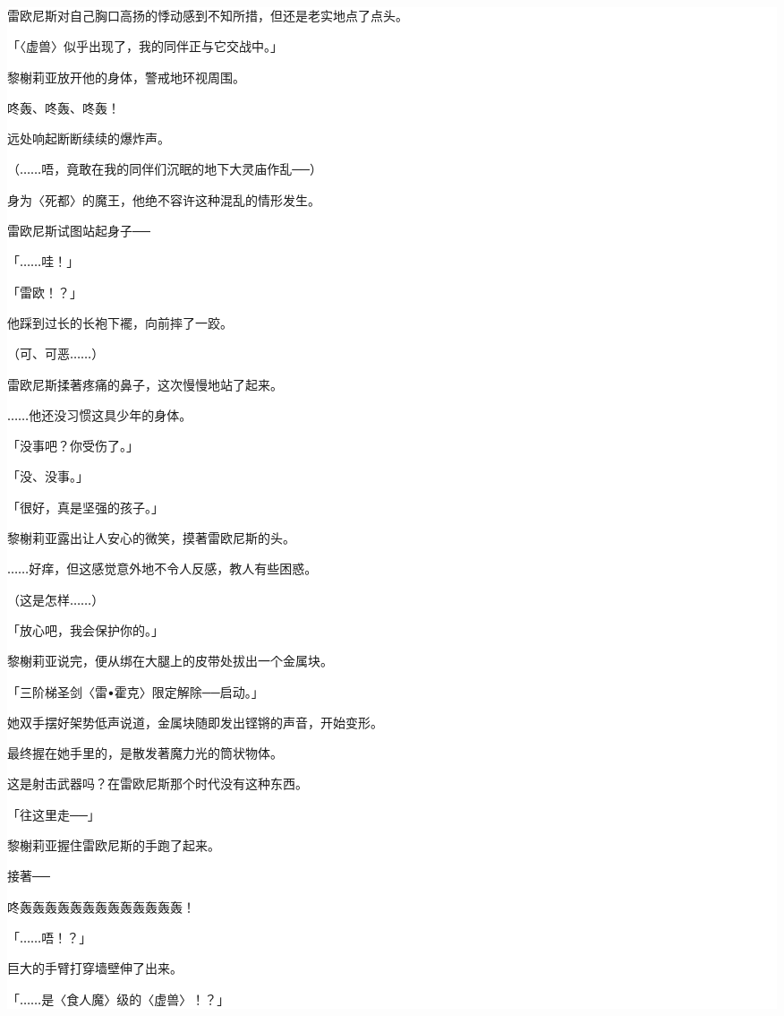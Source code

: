 雷欧尼斯对自己胸口高扬的悸动感到不知所措，但还是老实地点了点头。

「〈虚兽〉似乎出现了，我的同伴正与它交战中。」

黎榭莉亚放开他的身体，警戒地环视周围。

咚轰、咚轰、咚轰！

远处响起断断续续的爆炸声。

（……唔，竟敢在我的同伴们沉眠的地下大灵庙作乱──）

身为〈死都〉的魔王，他绝不容许这种混乱的情形发生。

雷欧尼斯试图站起身子──

「……哇！」

「雷欧！？」

他踩到过长的长袍下襬，向前摔了一跤。

（可、可恶……）

雷欧尼斯揉著疼痛的鼻子，这次慢慢地站了起来。

……他还没习惯这具少年的身体。

「没事吧？你受伤了。」

「没、没事。」

「很好，真是坚强的孩子。」

黎榭莉亚露出让人安心的微笑，摸著雷欧尼斯的头。

……好痒，但这感觉意外地不令人反感，教人有些困惑。

（这是怎样……）

「放心吧，我会保护你的。」

黎榭莉亚说完，便从绑在大腿上的皮带处拔出一个金属块。

「三阶梯圣剑〈雷•霍克〉限定解除──启动。」

她双手摆好架势低声说道，金属块随即发出铿锵的声音，开始变形。

最终握在她手里的，是散发著魔力光的筒状物体。

这是射击武器吗？在雷欧尼斯那个时代没有这种东西。

「往这里走──」

黎榭莉亚握住雷欧尼斯的手跑了起来。

接著──

咚轰轰轰轰轰轰轰轰轰轰轰轰轰！

「……唔！？」

巨大的手臂打穿墙壁伸了出来。

「……是〈食人魔〉级的〈虚兽〉！？」
